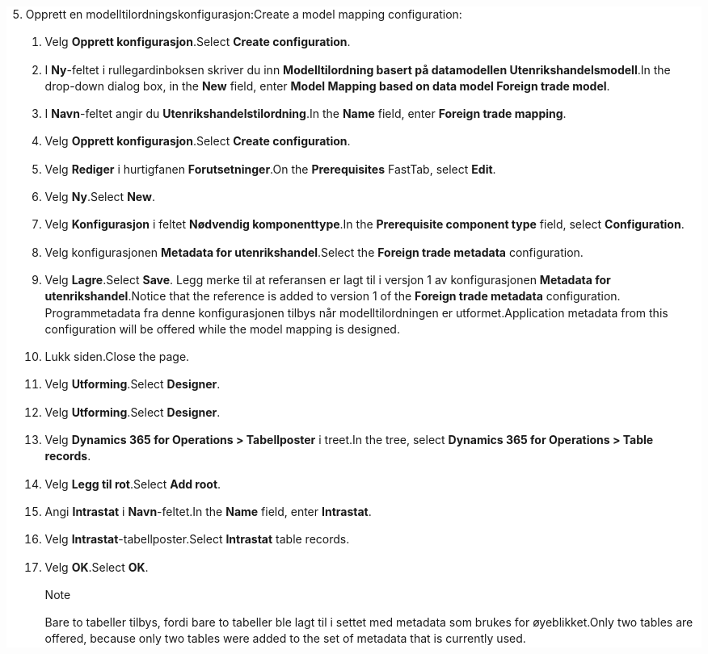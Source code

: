 5. <span data-ttu-id="a54d2-202">Opprett en modelltilordningskonfigurasjon:</span><span class="sxs-lookup"><span data-stu-id="a54d2-202">Create a model mapping configuration:</span></span>

    1. <span data-ttu-id="a54d2-203">Velg **Opprett konfigurasjon**.</span><span class="sxs-lookup"><span data-stu-id="a54d2-203">Select **Create configuration**.</span></span>
    2. <span data-ttu-id="a54d2-204">I **Ny**-feltet i rullegardinboksen skriver du inn **Modelltilordning basert på datamodellen Utenrikshandelsmodell**.</span><span class="sxs-lookup"><span data-stu-id="a54d2-204">In the drop-down dialog box, in the **New** field, enter **Model Mapping based on data model Foreign trade model**.</span></span>
    3. <span data-ttu-id="a54d2-205">I **Navn**-feltet angir du **Utenrikshandelstilordning**.</span><span class="sxs-lookup"><span data-stu-id="a54d2-205">In the **Name** field, enter **Foreign trade mapping**.</span></span>
    4. <span data-ttu-id="a54d2-206">Velg **Opprett konfigurasjon**.</span><span class="sxs-lookup"><span data-stu-id="a54d2-206">Select **Create configuration**.</span></span>
    5. <span data-ttu-id="a54d2-207">Velg **Rediger** i hurtigfanen **Forutsetninger**.</span><span class="sxs-lookup"><span data-stu-id="a54d2-207">On the **Prerequisites** FastTab, select **Edit**.</span></span>
    6. <span data-ttu-id="a54d2-208">Velg **Ny**.</span><span class="sxs-lookup"><span data-stu-id="a54d2-208">Select **New**.</span></span>
    7. <span data-ttu-id="a54d2-209">Velg **Konfigurasjon** i feltet **Nødvendig komponenttype**.</span><span class="sxs-lookup"><span data-stu-id="a54d2-209">In the **Prerequisite component type** field, select **Configuration**.</span></span>
    8. <span data-ttu-id="a54d2-210">Velg konfigurasjonen **Metadata for utenrikshandel**.</span><span class="sxs-lookup"><span data-stu-id="a54d2-210">Select the **Foreign trade metadata** configuration.</span></span>
    9. <span data-ttu-id="a54d2-211">Velg **Lagre**.</span><span class="sxs-lookup"><span data-stu-id="a54d2-211">Select **Save**.</span></span> <span data-ttu-id="a54d2-212">Legg merke til at referansen er lagt til i versjon 1 av konfigurasjonen **Metadata for utenrikshandel**.</span><span class="sxs-lookup"><span data-stu-id="a54d2-212">Notice that the reference is added to version 1 of the **Foreign trade metadata** configuration.</span></span> <span data-ttu-id="a54d2-213">Programmetadata fra denne konfigurasjonen tilbys når modelltilordningen er utformet.</span><span class="sxs-lookup"><span data-stu-id="a54d2-213">Application metadata from this configuration will be offered while the model mapping is designed.</span></span>
    10. <span data-ttu-id="a54d2-214">Lukk siden.</span><span class="sxs-lookup"><span data-stu-id="a54d2-214">Close the page.</span></span>
    11. <span data-ttu-id="a54d2-215">Velg **Utforming**.</span><span class="sxs-lookup"><span data-stu-id="a54d2-215">Select **Designer**.</span></span>
    12. <span data-ttu-id="a54d2-216">Velg **Utforming**.</span><span class="sxs-lookup"><span data-stu-id="a54d2-216">Select **Designer**.</span></span>
    13. <span data-ttu-id="a54d2-217">Velg **Dynamics 365 for Operations \> Tabellposter** i treet.</span><span class="sxs-lookup"><span data-stu-id="a54d2-217">In the tree, select **Dynamics 365 for Operations \> Table records**.</span></span>
    14. <span data-ttu-id="a54d2-218">Velg **Legg til rot**.</span><span class="sxs-lookup"><span data-stu-id="a54d2-218">Select **Add root**.</span></span>
    15. <span data-ttu-id="a54d2-219">Angi **Intrastat** i **Navn**-feltet.</span><span class="sxs-lookup"><span data-stu-id="a54d2-219">In the **Name** field, enter **Intrastat**.</span></span>
    16. <span data-ttu-id="a54d2-220">Velg **Intrastat**-tabellposter.</span><span class="sxs-lookup"><span data-stu-id="a54d2-220">Select **Intrastat** table records.</span></span>
    17. <span data-ttu-id="a54d2-221">Velg **OK**.</span><span class="sxs-lookup"><span data-stu-id="a54d2-221">Select **OK**.</span></span>

        > [!NOTE]
        > <span data-ttu-id="a54d2-222">Bare to tabeller tilbys, fordi bare to tabeller ble lagt til i settet med metadata som brukes for øyeblikket.</span><span class="sxs-lookup"><span data-stu-id="a54d2-222">Only two tables are offered, because only two tables were added to the set of metadata that is currently used.</span></span>
